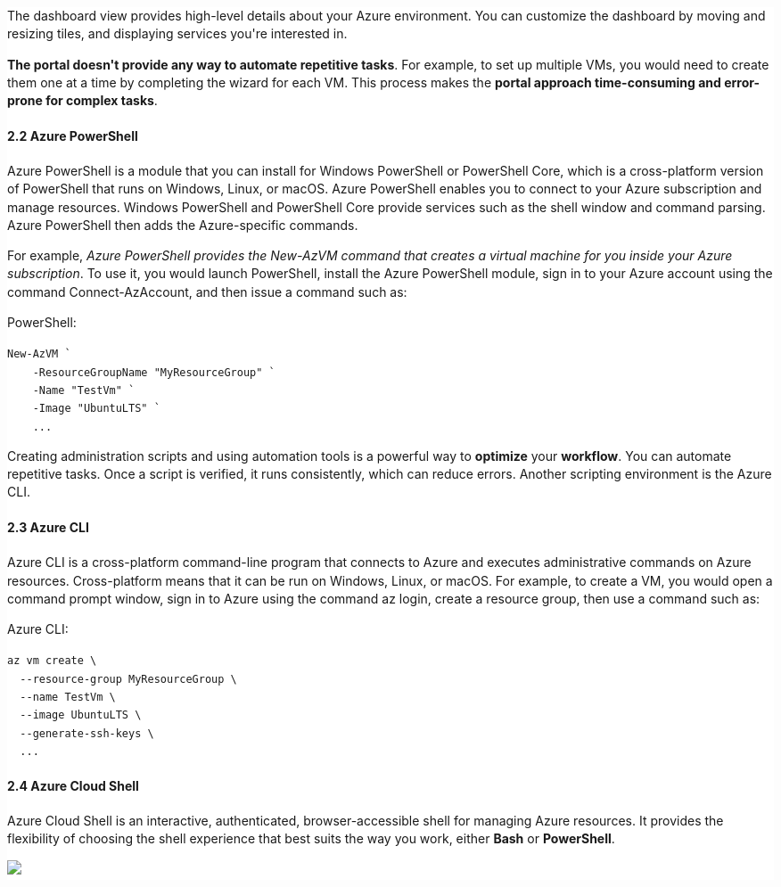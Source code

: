 The dashboard view provides high-level details about your Azure environment. You can customize the dashboard by moving and resizing tiles, and displaying services you're interested in.

**The portal doesn't provide any way to automate repetitive tasks**. For example, to set up multiple VMs, you would need to create them one at a time by completing the wizard for each VM. This process makes the **portal approach time-consuming and error-prone for complex tasks**.

#### 2.2 Azure PowerShell

Azure PowerShell is a module that you can install for Windows PowerShell or PowerShell Core, which is a cross-platform version of PowerShell that runs on Windows, Linux, or macOS. Azure PowerShell enables you to connect to your Azure subscription and manage resources. Windows PowerShell and PowerShell Core provide services such as the shell window and command parsing. Azure PowerShell then adds the Azure-specific commands.

For example, *Azure PowerShell provides the New-AzVM command that creates a virtual machine for you inside your Azure subscription*. To use it, you would launch PowerShell, install the Azure PowerShell module, sign in to your Azure account using the command Connect-AzAccount, and then issue a command such as:

PowerShell:

    New-AzVM `
        -ResourceGroupName "MyResourceGroup" `
        -Name "TestVm" `
        -Image "UbuntuLTS" `
        ...

Creating administration scripts and using automation tools is a powerful way to **optimize** your **workflow**. You can automate repetitive tasks. Once a script is verified, it runs consistently, which can reduce errors. Another scripting environment is the Azure CLI.

#### 2.3 Azure CLI

Azure CLI is a cross-platform command-line program that connects to Azure and executes administrative commands on Azure resources. Cross-platform means that it can be run on Windows, Linux, or macOS. For example, to create a VM, you would open a command prompt window, sign in to Azure using the command az login, create a resource group, then use a command such as:

Azure CLI:

    az vm create \
      --resource-group MyResourceGroup \
      --name TestVm \
      --image UbuntuLTS \
      --generate-ssh-keys \
      ...

#### 2.4 Azure Cloud Shell

Azure Cloud Shell is an interactive, authenticated, browser-accessible shell for managing Azure resources. It provides the flexibility of choosing the shell experience that best suits the way you work, either **Bash** or **PowerShell**.

![](https://docs.microsoft.com/en-gb/learn/modules/tour-azure-portal/media/2-cloud-shell.png)
